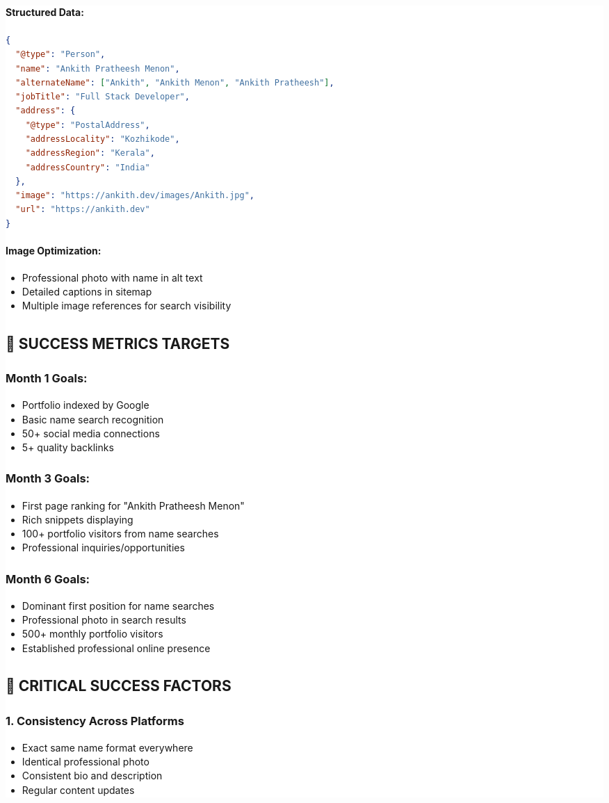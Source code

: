 ```html
```

#### Structured Data:
```json
{
  "@type": "Person",
  "name": "Ankith Pratheesh Menon",
  "alternateName": ["Ankith", "Ankith Menon", "Ankith Pratheesh"],
  "jobTitle": "Full Stack Developer",
  "address": {
    "@type": "PostalAddress",
    "addressLocality": "Kozhikode",
    "addressRegion": "Kerala",
    "addressCountry": "India"
  },
  "image": "https://ankith.dev/images/Ankith.jpg",
  "url": "https://ankith.dev"
}
```

#### Image Optimization:
- Professional photo with name in alt text
- Detailed captions in sitemap
- Multiple image references for search visibility

## 🎯 **SUCCESS METRICS TARGETS**

### Month 1 Goals:
- Portfolio indexed by Google
- Basic name search recognition
- 50+ social media connections
- 5+ quality backlinks

### Month 3 Goals:
- First page ranking for "Ankith Pratheesh Menon"
- Rich snippets displaying
- 100+ portfolio visitors from name searches
- Professional inquiries/opportunities

### Month 6 Goals:
- Dominant first position for name searches
- Professional photo in search results
- 500+ monthly portfolio visitors
- Established professional online presence

## 🚨 **CRITICAL SUCCESS FACTORS**

### 1. **Consistency Across Platforms**
- Exact same name format everywhere
- Identical professional photo
- Consistent bio and description
- Regular content updates
